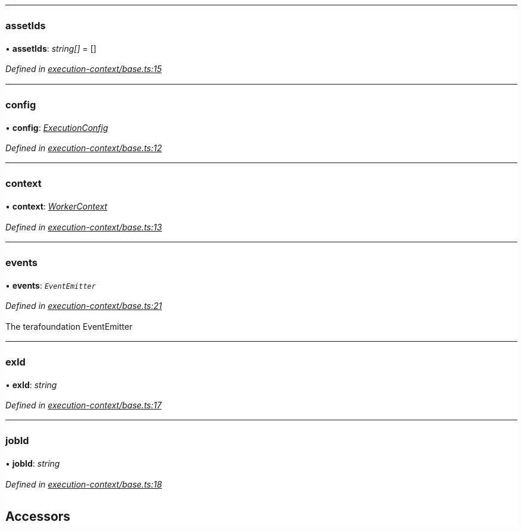 ___

###  assetIds

• **assetIds**: *string[]* =  []

*Defined in [execution-context/base.ts:15](https://github.com/terascope/teraslice/tree/0c8b1cfadd6cd255811e506264906c5373f2ebea/packages/job-components/execution-context/base.ts#L15)*

___

###  config

• **config**: *[ExecutionConfig](../interfaces/_interfaces_jobs_.executionconfig.md)*

*Defined in [execution-context/base.ts:12](https://github.com/terascope/teraslice/tree/0c8b1cfadd6cd255811e506264906c5373f2ebea/packages/job-components/execution-context/base.ts#L12)*

___

###  context

• **context**: *[WorkerContext](../interfaces/_interfaces_context_.workercontext.md)*

*Defined in [execution-context/base.ts:13](https://github.com/terascope/teraslice/tree/0c8b1cfadd6cd255811e506264906c5373f2ebea/packages/job-components/execution-context/base.ts#L13)*

___

###  events

• **events**: *`EventEmitter`*

*Defined in [execution-context/base.ts:21](https://github.com/terascope/teraslice/tree/0c8b1cfadd6cd255811e506264906c5373f2ebea/packages/job-components/execution-context/base.ts#L21)*

The terafoundation EventEmitter

___

###  exId

• **exId**: *string*

*Defined in [execution-context/base.ts:17](https://github.com/terascope/teraslice/tree/0c8b1cfadd6cd255811e506264906c5373f2ebea/packages/job-components/execution-context/base.ts#L17)*

___

###  jobId

• **jobId**: *string*

*Defined in [execution-context/base.ts:18](https://github.com/terascope/teraslice/tree/0c8b1cfadd6cd255811e506264906c5373f2ebea/packages/job-components/execution-context/base.ts#L18)*

## Accessors

